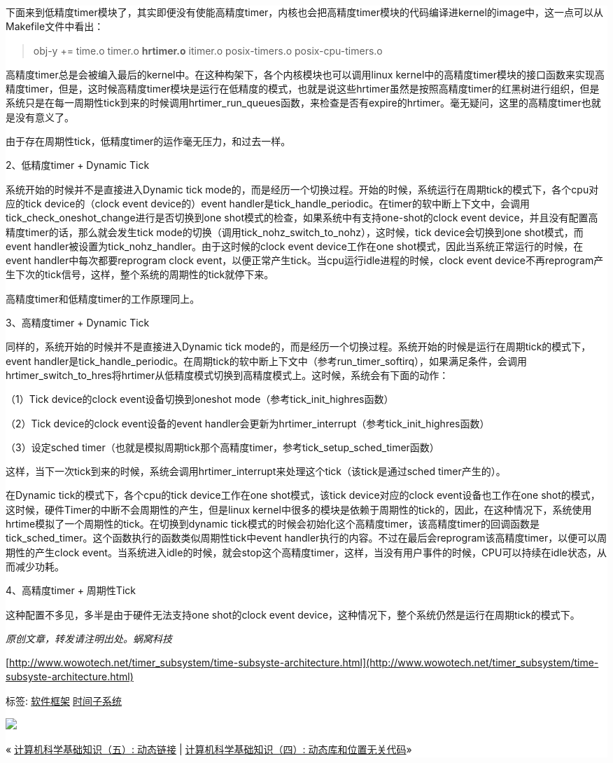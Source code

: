下面来到低精度timer模块了，其实即便没有使能高精度timer，内核也会把高精度timer模块的代码编译进kernel的image中，这一点可以从Makefile文件中看出：

> obj-y += time.o timer.o **hrtimer.o** itimer.o posix-timers.o posix-cpu-timers.o

高精度timer总是会被编入最后的kernel中。在这种构架下，各个内核模块也可以调用linux kernel中的高精度timer模块的接口函数来实现高精度timer，但是，这时候高精度timer模块是运行在低精度的模式，也就是说这些hrtimer虽然是按照高精度timer的红黑树进行组织，但是系统只是在每一周期性tick到来的时候调用hrtimer_run_queues函数，来检查是否有expire的hrtimer。毫无疑问，这里的高精度timer也就是没有意义了。

由于存在周期性tick，低精度timer的运作毫无压力，和过去一样。

2、低精度timer + Dynamic Tick

系统开始的时候并不是直接进入Dynamic tick mode的，而是经历一个切换过程。开始的时候，系统运行在周期tick的模式下，各个cpu对应的tick device的（clock event device的）event handler是tick_handle_periodic。在timer的软中断上下文中，会调用tick_check_oneshot_change进行是否切换到one shot模式的检查，如果系统中有支持one-shot的clock event device，并且没有配置高精度timer的话，那么就会发生tick mode的切换（调用tick_nohz_switch_to_nohz），这时候，tick device会切换到one shot模式，而event handler被设置为tick_nohz_handler。由于这时候的clock event device工作在one shot模式，因此当系统正常运行的时候，在event handler中每次都要reprogram clock event，以便正常产生tick。当cpu运行idle进程的时候，clock event device不再reprogram产生下次的tick信号，这样，整个系统的周期性的tick就停下来。

高精度timer和低精度timer的工作原理同上。

3、高精度timer + Dynamic Tick

同样的，系统开始的时候并不是直接进入Dynamic tick mode的，而是经历一个切换过程。系统开始的时候是运行在周期tick的模式下，event handler是tick_handle_periodic。在周期tick的软中断上下文中（参考run_timer_softirq），如果满足条件，会调用hrtimer_switch_to_hres将hrtimer从低精度模式切换到高精度模式上。这时候，系统会有下面的动作：

（1）Tick device的clock event设备切换到oneshot mode（参考tick_init_highres函数）

（2）Tick device的clock event设备的event handler会更新为hrtimer_interrupt（参考tick_init_highres函数）

（3）设定sched timer（也就是模拟周期tick那个高精度timer，参考tick_setup_sched_timer函数）

这样，当下一次tick到来的时候，系统会调用hrtimer_interrupt来处理这个tick（该tick是通过sched timer产生的）。

在Dynamic tick的模式下，各个cpu的tick device工作在one shot模式，该tick device对应的clock event设备也工作在one shot的模式，这时候，硬件Timer的中断不会周期性的产生，但是linux kernel中很多的模块是依赖于周期性的tick的，因此，在这种情况下，系统使用hrtime模拟了一个周期性的tick。在切换到dynamic tick模式的时候会初始化这个高精度timer，该高精度timer的回调函数是tick_sched_timer。这个函数执行的函数类似周期性tick中event handler执行的内容。不过在最后会reprogram该高精度timer，以便可以周期性的产生clock event。当系统进入idle的时候，就会stop这个高精度timer，这样，当没有用户事件的时候，CPU可以持续在idle状态，从而减少功耗。

4、高精度timer + 周期性Tick

这种配置不多见，多半是由于硬件无法支持one shot的clock event device，这种情况下，整个系统仍然是运行在周期tick的模式下。

  

_原创文章，转发请注明出处。蜗窝科技_

[http://www.wowotech.net/timer_subsystem/time-subsyste-architecture.html](http://www.wowotech.net/timer_subsystem/time-subsyste-architecture.html)

标签: [软件框架](http://www.wowotech.net/tag/%E8%BD%AF%E4%BB%B6%E6%A1%86%E6%9E%B6) [时间子系统](http://www.wowotech.net/tag/%E6%97%B6%E9%97%B4%E5%AD%90%E7%B3%BB%E7%BB%9F)

[![](http://www.wowotech.net/content/uploadfile/201605/ef3e1463542768.png)](http://www.wowotech.net/support_us.html)

« [计算机科学基础知识（五）: 动态链接](http://www.wowotech.net/basic_subject/dynamic-link.html) | [计算机科学基础知识（四）: 动态库和位置无关代码](http://www.wowotech.net/basic_subject/pic.html)»
